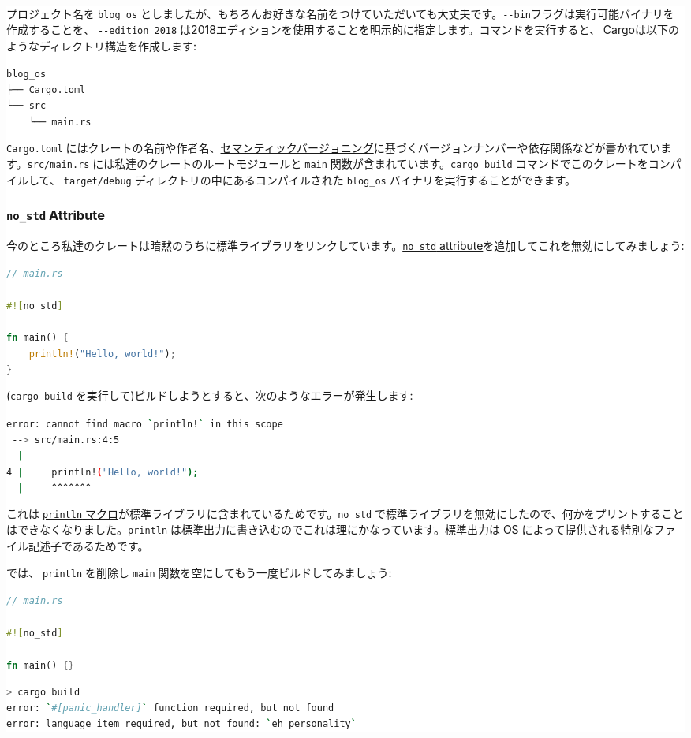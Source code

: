 プロジェクト名を `blog_os` としましたが、もちろんお好きな名前をつけていただいても大丈夫です。`--bin`フラグは実行可能バイナリを作成することを、 `--edition 2018` は[2018エディション][2018 edition]を使用することを明示的に指定します。コマンドを実行すると、 Cargoは以下のようなディレクトリ構造を作成します:

[2018 edition]: https://doc.rust-lang.org/nightly/edition-guide/rust-2018/index.html

```bash
blog_os
├── Cargo.toml
└── src
    └── main.rs
```

`Cargo.toml` にはクレートの名前や作者名、[セマンティックバージョニング][semantic version]に基づくバージョンナンバーや依存関係などが書かれています。`src/main.rs` には私達のクレートのルートモジュールと `main` 関数が含まれています。`cargo build` コマンドでこのクレートをコンパイルして、 `target/debug` ディレクトリの中にあるコンパイルされた `blog_os` バイナリを実行することができます。

[semantic version]: https://semver.org/

### `no_std` Attribute

今のところ私達のクレートは暗黙のうちに標準ライブラリをリンクしています。[`no_std` attribute]を追加してこれを無効にしてみましょう:

```rust
// main.rs

#![no_std]

fn main() {
    println!("Hello, world!");
}
```

(`cargo build` を実行して)ビルドしようとすると、次のようなエラーが発生します:

```bash
error: cannot find macro `println!` in this scope
 --> src/main.rs:4:5
  |
4 |     println!("Hello, world!");
  |     ^^^^^^^
```

これは [`println` マクロ][`println` macro]が標準ライブラリに含まれているためです。`no_std` で標準ライブラリを無効にしたので、何かをプリントすることはできなくなりました。`println` は標準出力に書き込むのでこれは理にかなっています。[標準出力][standard output]は OS によって提供される特別なファイル記述子であるためです。

[`println` macro]: https://doc.rust-lang.org/std/macro.println.html
[standard output]: https://en.wikipedia.org/wiki/Standard_streams#Standard_output_.28stdout.29

では、 `println` を削除し `main` 関数を空にしてもう一度ビルドしてみましょう:

```rust
// main.rs

#![no_std]

fn main() {}
```

```bash
> cargo build
error: `#[panic_handler]` function required, but not found
error: language item required, but not found: `eh_personality`
```


[bare metal]: https://en.wikipedia.org/wiki/Bare_machine
[GitHub]: https://github.com/phil-opp/blog_os
[comments]: #comments
[post branch]: https://github.com/phil-opp/blog_os/tree/post-01
[option]: https://doc.rust-lang.org/core/option/
[Rust standard library]: https://doc.rust-lang.org/std/
[iterators]: https://doc.rust-lang.org/book/ch13-02-iterators.html
[closures]: https://doc.rust-lang.org/book/ch13-01-closures.html
[pattern matching]: https://doc.rust-lang.org/book/ch06-00-enums.html
[string formatting]: https://doc.rust-lang.org/core/macro.write.html
[ownership system]: https://doc.rust-lang.org/book/ch04-00-understanding-ownership.html
[undefined behavior]: https://www.nayuki.io/page/undefined-behavior-in-c-and-cplusplus-programs
[memory safety]: https://tonyarcieri.com/it-s-time-for-a-memory-safety-intervention
[standard library]: https://doc.rust-lang.org/std/
[`no_std` attribute]: https://doc.rust-lang.org/1.30.0/book/first-edition/using-rust-without-the-standard-library.html
[パニック]: https://doc.rust-lang.org/stable/book/ch09-01-unrecoverable-errors-with-panic.html
[`PanicInfo` パラメータ]: https://doc.rust-lang.org/nightly/core/panic/struct.PanicInfo.html
[diverging function]: https://doc.rust-lang.org/1.30.0/book/first-edition/functions.html#diverging-functions
[“never” type]: https://doc.rust-lang.org/nightly/std/primitive.never.html
[`Copy`]: https://doc.rust-lang.org/nightly/core/marker/trait.Copy.html
[copy code]: https://github.com/rust-lang/rust/blob/485397e49a02a3b7ff77c17e4a3f16c653925cb3/src/libcore/marker.rs#L296-L299
[`eh_personality` language item]: https://github.com/rust-lang/rust/blob/edb368491551a77d77a48446d4ee88b35490c565/src/libpanic_unwind/gcc.rs#L11-L45
[stack unwinding]: https://www.bogotobogo.com/cplusplus/stackunwinding.php
[libunwind]: https://www.nongnu.org/libunwind/
[structured exception handling]:  https://docs.microsoft.com/en-us/windows/win32/debug/structured-exception-handling
[abort on panic]: https://github.com/rust-lang/rust/pull/32900
[runtime system]: https://en.wikipedia.org/wiki/Runtime_system
[rt::lang_start]: https://github.com/rust-lang/rust/blob/bb4d1491466d8239a7a5fd68bd605e3276e97afb/src/libstd/rt.rs#L32-L73
[name mangling]: https://en.wikipedia.org/wiki/Name_mangling
[C calling convention]: https://en.wikipedia.org/wiki/Calling_convention
[`exit` system call]: https://en.wikipedia.org/wiki/Exit_(system_call)
[_target triple_]: https://clang.llvm.org/docs/CrossCompilation.html#target-triple
[ABI]: https://en.wikipedia.org/wiki/Application_binary_interface
[embedded]: https://en.wikipedia.org/wiki/Embedded_system
[cross compile]: https://en.wikipedia.org/wiki/Cross_compiler
[custom target]: https://doc.rust-lang.org/rustc/targets/custom.html
[next post]: @/edition-2/posts/02-minimal-rust-kernel/index.ja.md